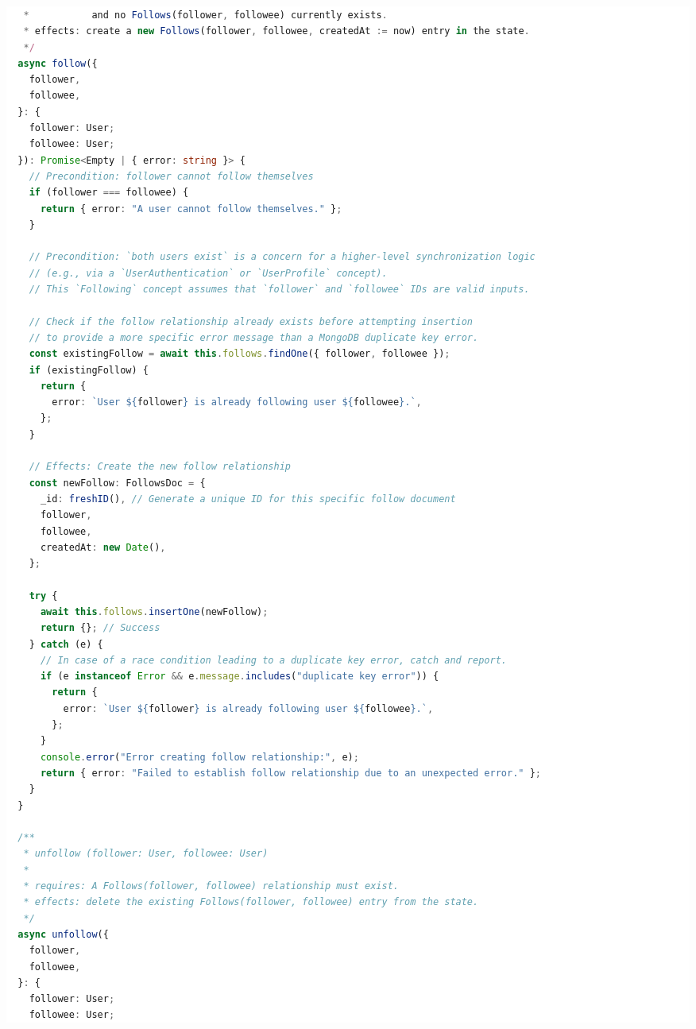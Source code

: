 ```typescript
   *           and no Follows(follower, followee) currently exists.
   * effects: create a new Follows(follower, followee, createdAt := now) entry in the state.
   */
  async follow({
    follower,
    followee,
  }: {
    follower: User;
    followee: User;
  }): Promise<Empty | { error: string }> {
    // Precondition: follower cannot follow themselves
    if (follower === followee) {
      return { error: "A user cannot follow themselves." };
    }

    // Precondition: `both users exist` is a concern for a higher-level synchronization logic
    // (e.g., via a `UserAuthentication` or `UserProfile` concept).
    // This `Following` concept assumes that `follower` and `followee` IDs are valid inputs.

    // Check if the follow relationship already exists before attempting insertion
    // to provide a more specific error message than a MongoDB duplicate key error.
    const existingFollow = await this.follows.findOne({ follower, followee });
    if (existingFollow) {
      return {
        error: `User ${follower} is already following user ${followee}.`,
      };
    }

    // Effects: Create the new follow relationship
    const newFollow: FollowsDoc = {
      _id: freshID(), // Generate a unique ID for this specific follow document
      follower,
      followee,
      createdAt: new Date(),
    };

    try {
      await this.follows.insertOne(newFollow);
      return {}; // Success
    } catch (e) {
      // In case of a race condition leading to a duplicate key error, catch and report.
      if (e instanceof Error && e.message.includes("duplicate key error")) {
        return {
          error: `User ${follower} is already following user ${followee}.`,
        };
      }
      console.error("Error creating follow relationship:", e);
      return { error: "Failed to establish follow relationship due to an unexpected error." };
    }
  }

  /**
   * unfollow (follower: User, followee: User)
   *
   * requires: A Follows(follower, followee) relationship must exist.
   * effects: delete the existing Follows(follower, followee) entry from the state.
   */
  async unfollow({
    follower,
    followee,
  }: {
    follower: User;
    followee: User;
```
